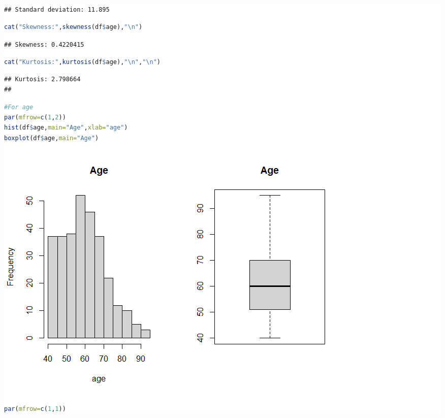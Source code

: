     ## Standard deviation: 11.895

``` r
cat("Skewness:",skewness(df$age),"\n")
```

    ## Skewness: 0.4220415

``` r
cat("Kurtosis:",kurtosis(df$age),"\n","\n")
```

    ## Kurtosis: 2.798664 
    ## 

``` r
#For age
par(mfrow=c(1,2))
hist(df$age,main="Age",xlab="age")
boxplot(df$age,main="Age")
```

![](Survival-of-patients-with-heart-failure-in-R_files/figure-gfm/unnamed-chunk-7-1.png)

``` r
par(mfrow=c(1,1))
```
